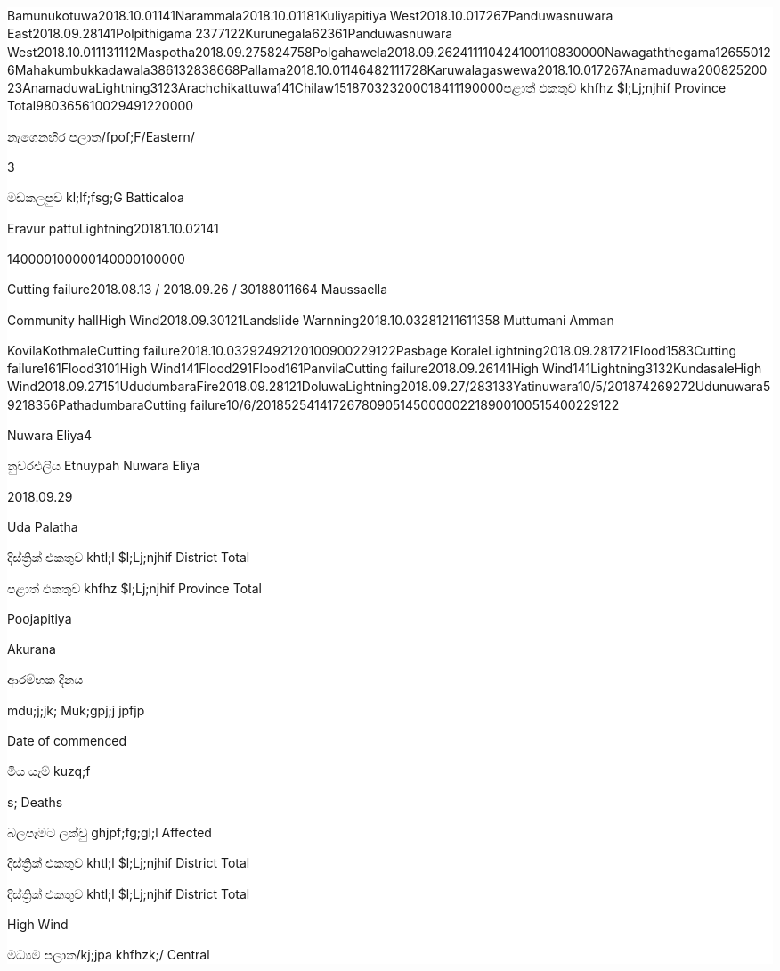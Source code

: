 Bamunukotuwa2018.10.01141Narammala2018.10.01181Kuliyapitiya West2018.10.017267Panduwasnuwara East2018.09.28141Polpithigama 2377122Kurunegala62361Panduwasnuwara West2018.10.011131112Maspotha2018.09.275824758Polgahawela2018.09.262411110424100110830000Nawagaththegama126550126Mahakumbukkadawala386132838668Pallama2018.10.01146482111728Karuwalagaswewa2018.10.017267Anamaduwa20082520023AnamaduwaLightning3123Arachchikattuwa141Chilaw151870323200018411190000පළාත් ඵකතුව khfhz $l;Lj;njhif Province Total980365610029491220000

නැගෙනහිර පලාත/fpof;F/Eastern/

3

මඩකලපුව kl;lf;fsg;G Batticaloa

Eravur pattuLightning20181.10.02141

140000100000140000100000

Cutting failure2018.08.13 / 2018.09.26 / 30188011664 Maussaella

Community hallHigh Wind2018.09.30121Landslide Warnning2018.10.03281211611358 Muttumani Amman

KovilaKothmaleCutting failure2018.10.03292492120100900229122Pasbage KoraleLightning2018.09.281721Flood1583Cutting failure161Flood3101High Wind141Flood291Flood161PanvilaCutting failure2018.09.26141High Wind141Lightning3132KundasaleHigh Wind2018.09.27151UdudumbaraFire2018.09.28121DoluwaLightning2018.09.27/283133Yatinuwara10/5/201874269272Udunuwara59218356PathadumbaraCutting failure10/6/20185254141726780905145000002218900100515400229122

Nuwara Eliya4

නුවරඑලිය Etnuypah Nuwara Eliya

2018.09.29

Uda Palatha

දිස්ත්‍රික් එකතුව khtl;l $l;Lj;njhif District Total

පළාත් ඵකතුව khfhz $l;Lj;njhif Province Total

Poojapitiya

Akurana

ආරම්භක දිනය

mdu;j;jk; Muk;gpj;j jpfjp

Date of commenced

මිය යෑම් kuzq;f

s; Deaths

බලපෑමට ලක්වු ghjpf;fg;gl;l Affected

දිස්ත්‍රික් එකතුව khtl;l $l;Lj;njhif District Total

දිස්ත්‍රික් එකතුව khtl;l $l;Lj;njhif District Total

High Wind

මධ්‍යම පලාත/kj;jpa khfhzk;/ Central
